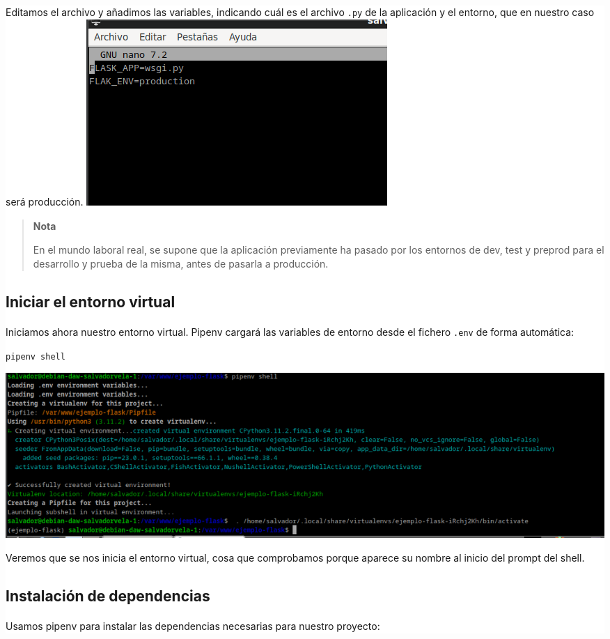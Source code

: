 Editamos el archivo y añadimos las variables, indicando cuál es el archivo `.py` de la aplicación y el entorno, que en nuestro caso será producción.
![Captura 6](images/Practica3.3/6.png)

> **Nota**
>
> En el mundo laboral real, se supone que la aplicación previamente ha pasado por los entornos de dev, test y preprod para el desarrollo y prueba de la misma, antes de pasarla a producción.

## Iniciar el entorno virtual

Iniciamos ahora nuestro entorno virtual. Pipenv cargará las variables de entorno desde el fichero `.env` de forma automática:

```bash
pipenv shell
```
![Captura 7](images/Practica3.3/7.png)

Veremos que se nos inicia el entorno virtual, cosa que comprobamos porque aparece su nombre al inicio del prompt del shell.

## Instalación de dependencias

Usamos pipenv para instalar las dependencias necesarias para nuestro proyecto:
